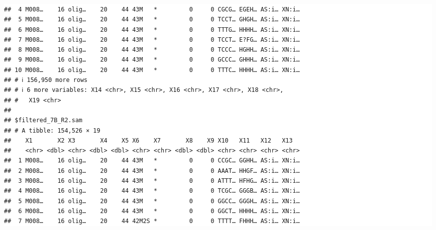     ##  4 M008…    16 olig…    20    44 43M   *         0     0 CGCG… EGEH… AS:i… XN:i…
    ##  5 M008…    16 olig…    20    44 43M   *         0     0 TCCT… GHGH… AS:i… XN:i…
    ##  6 M008…    16 olig…    20    44 43M   *         0     0 TTTG… HHHH… AS:i… XN:i…
    ##  7 M008…    16 olig…    20    44 43M   *         0     0 TCCT… E?FG… AS:i… XN:i…
    ##  8 M008…    16 olig…    20    44 43M   *         0     0 TCCC… HGHH… AS:i… XN:i…
    ##  9 M008…    16 olig…    20    44 43M   *         0     0 GCCC… GHHH… AS:i… XN:i…
    ## 10 M008…    16 olig…    20    44 43M   *         0     0 TTTC… HHHH… AS:i… XN:i…
    ## # ℹ 156,950 more rows
    ## # ℹ 6 more variables: X14 <chr>, X15 <chr>, X16 <chr>, X17 <chr>, X18 <chr>,
    ## #   X19 <chr>
    ## 
    ## $filtered_7B_R2.sam
    ## # A tibble: 154,526 × 19
    ##    X1       X2 X3       X4    X5 X6    X7       X8    X9 X10   X11   X12   X13  
    ##    <chr> <dbl> <chr> <dbl> <dbl> <chr> <chr> <dbl> <dbl> <chr> <chr> <chr> <chr>
    ##  1 M008…    16 olig…    20    44 43M   *         0     0 CCGC… GGHH… AS:i… XN:i…
    ##  2 M008…    16 olig…    20    44 43M   *         0     0 AAAT… HHGF… AS:i… XN:i…
    ##  3 M008…    16 olig…    20    44 43M   *         0     0 ATTT… HFHG… AS:i… XN:i…
    ##  4 M008…    16 olig…    20    44 43M   *         0     0 TCGC… GGGB… AS:i… XN:i…
    ##  5 M008…    16 olig…    20    44 43M   *         0     0 GGCC… GGGH… AS:i… XN:i…
    ##  6 M008…    16 olig…    20    44 43M   *         0     0 GGCT… HHHH… AS:i… XN:i…
    ##  7 M008…    16 olig…    20    44 42M2S *         0     0 TTTT… FHHH… AS:i… XN:i…